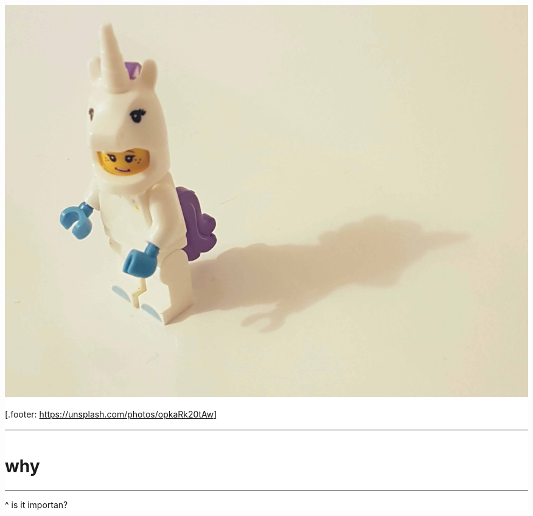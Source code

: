 ![](../images/unicorn.jpg)

[.footer: https://unsplash.com/photos/opkaRk20tAw]

---



# **why**

---



^
is it importan?
